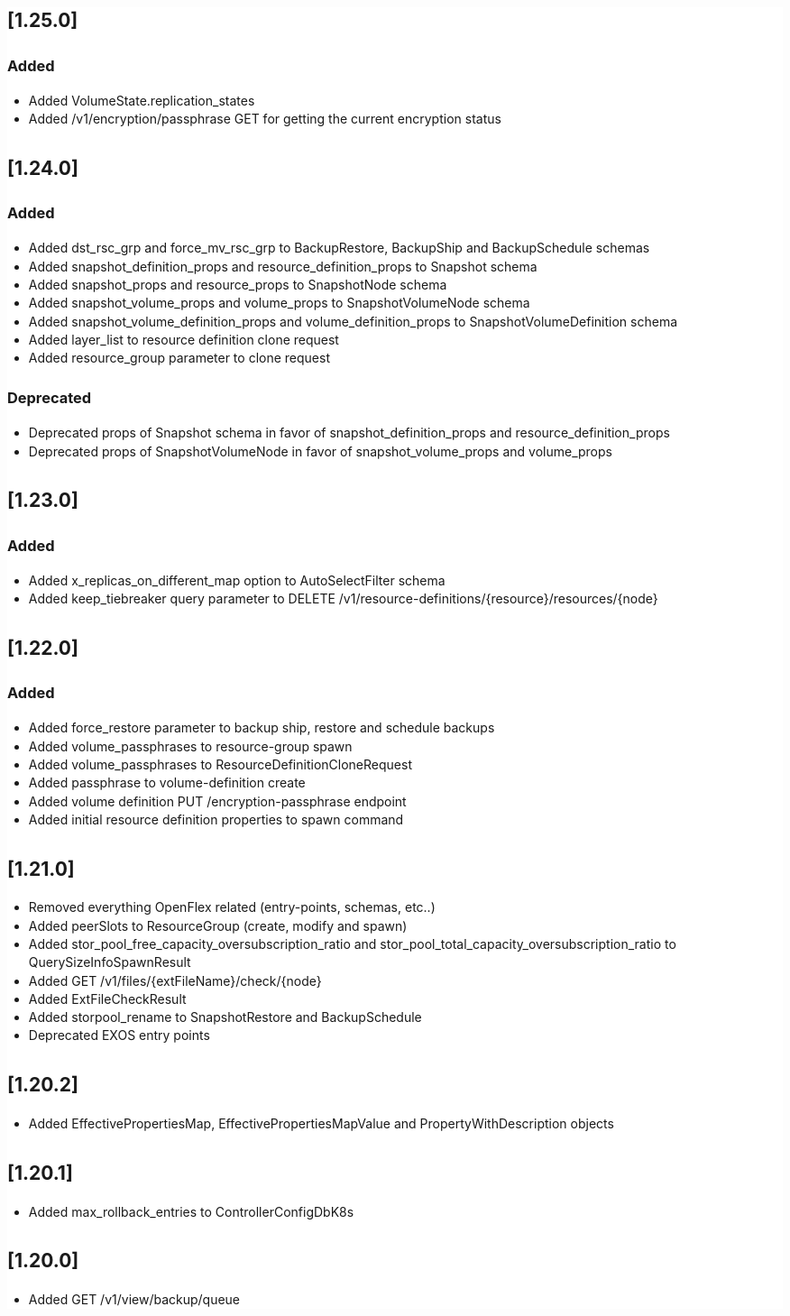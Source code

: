 ## [1.25.0]

### Added
  - Added VolumeState.replication_states
  - Added /v1/encryption/passphrase GET for getting the current encryption status

## [1.24.0]

### Added
  - Added dst_rsc_grp and force_mv_rsc_grp to BackupRestore, BackupShip and BackupSchedule schemas
  - Added snapshot_definition_props and resource_definition_props to Snapshot schema
  - Added snapshot_props and resource_props to SnapshotNode schema
  - Added snapshot_volume_props and volume_props to SnapshotVolumeNode schema
  - Added snapshot_volume_definition_props and volume_definition_props to SnapshotVolumeDefinition schema
  - Added layer_list to resource definition clone request
  - Added resource_group parameter to clone request

### Deprecated
  - Deprecated props of Snapshot schema in favor of snapshot_definition_props and resource_definition_props
  - Deprecated props of SnapshotVolumeNode in favor of snapshot_volume_props and volume_props

## [1.23.0]

### Added
  - Added x_replicas_on_different_map option to AutoSelectFilter schema
  - Added keep_tiebreaker query parameter to DELETE /v1/resource-definitions/{resource}/resources/{node}

## [1.22.0]

### Added
  - Added force_restore parameter to backup ship, restore and schedule backups
  - Added volume_passphrases to resource-group spawn
  - Added volume_passphrases to ResourceDefinitionCloneRequest
  - Added passphrase to volume-definition create
  - Added volume definition PUT /encryption-passphrase endpoint
  - Added initial resource definition properties to spawn command

## [1.21.0]
  - Removed everything OpenFlex related (entry-points, schemas, etc..)
  - Added peerSlots to ResourceGroup (create, modify and spawn)
  - Added stor_pool_free_capacity_oversubscription_ratio and stor_pool_total_capacity_oversubscription_ratio to QuerySizeInfoSpawnResult
  - Added GET /v1/files/{extFileName}/check/{node}
  - Added ExtFileCheckResult
  - Added storpool_rename to SnapshotRestore and BackupSchedule
  - Deprecated EXOS entry points
## [1.20.2]
  - Added EffectivePropertiesMap, EffectivePropertiesMapValue and PropertyWithDescription objects
## [1.20.1]
  - Added max_rollback_entries to ControllerConfigDbK8s
## [1.20.0]
  - Added GET /v1/view/backup/queue